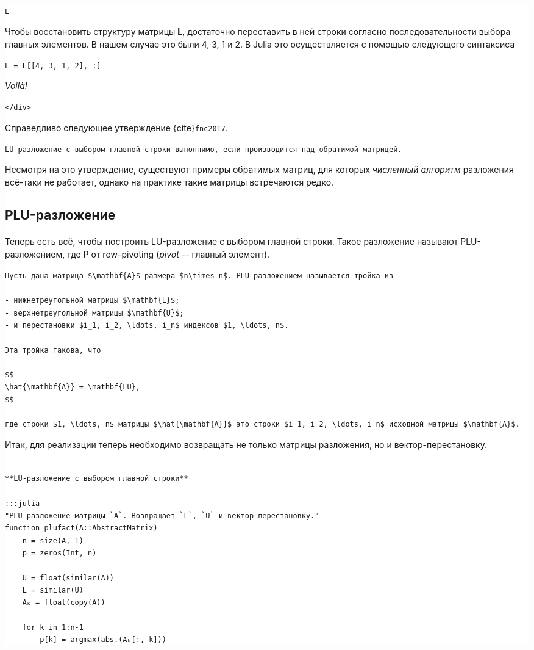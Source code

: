 ```{code-cell}
L
```

Чтобы восстановить структуру матрицы $\mathbf{L}$, достаточно переставить в ней строки согласно последовательности выбора главных элементов. В нашем случае это были $4$, $3$, $1$ и $2$. В Julia это осуществляется с помощью следующего синтаксиса

```{code-cell}
L = L[[4, 3, 1, 2], :]
```

*Voilà!*

```{raw} html
</div>
```

Справедливо следующее утверждение {cite}`fnc2017`.

```{proof:proposition}
LU-разложение с выбором главной строки выполнимо, если производится над обратимой матрицей.
```

Несмотря на это утверждение, существуют примеры обратимых матриц, для которых *численный алгоритм* разложения всё-таки не работает, однако на практике такие матрицы встречаются редко.

## PLU-разложение

Теперь есть всё, чтобы построить LU-разложение с выбором главной строки. Такое разложение называют PLU-разложением, где P от row-pivoting (*pivot* -- главный элемент).

```{index} разложение; PLU
```
```{proof:definition} PLU-разложение
Пусть дана матрица $\mathbf{A}$ размера $n\times n$. PLU-разложением называется тройка из

- нижнетреугольной матрицы $\mathbf{L}$;
- верхнетреугольной матрицы $\mathbf{U}$;
- и перестановки $i_1, i_2, \ldots, i_n$ индексов $1, \ldots, n$.

Эта тройка такова, что

$$
\hat{\mathbf{A}} = \mathbf{LU},
$$

где строки $1, \ldots, n$ матрицы $\hat{\mathbf{A}}$ это строки $i_1, i_2, \ldots, i_n$ исходной матрицы $\mathbf{A}$.
```

Итак, для реализации теперь необходимо возвращать не только матрицы разложения, но и вектор-перестановку.

```{proof:function} plufact

**LU-разложение с выбором главной строки**

:::julia
"PLU-разложение матрицы `A`. Возвращает `L`, `U` и вектор-перестановку."
function plufact(A::AbstractMatrix)
    n = size(A, 1)
    p = zeros(Int, n)
    
    U = float(similar(A))
    L = similar(U)
    Aₖ = float(copy(A))
    
    for k in 1:n-1
        p[k] = argmax(abs.(Aₖ[:, k]))
```